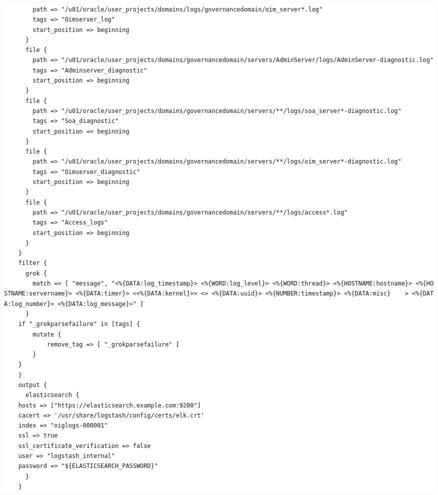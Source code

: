    ```
           path => "/u01/oracle/user_projects/domains/logs/governancedomain/oim_server*.log"
           tags => "Oimserver_log"
           start_position => beginning
         }
         file {
           path => "/u01/oracle/user_projects/domains/governancedomain/servers/AdminServer/logs/AdminServer-diagnostic.log"
           tags => "Adminserver_diagnostic"
           start_position => beginning
         }
         file {
           path => "/u01/oracle/user_projects/domains/governancedomain/servers/**/logs/soa_server*-diagnostic.log"
           tags => "Soa_diagnostic"
           start_position => beginning
         }
         file {
           path => "/u01/oracle/user_projects/domains/governancedomain/servers/**/logs/oim_server*-diagnostic.log"
           tags => "Oimserver_diagnostic"
           start_position => beginning
         }
         file {
           path => "/u01/oracle/user_projects/domains/governancedomain/servers/**/logs/access*.log"
           tags => "Access_logs"
           start_position => beginning
         }
       }
       filter {
         grok {
           match => [ "message", "<%{DATA:log_timestamp}> <%{WORD:log_level}> <%{WORD:thread}> <%{HOSTNAME:hostname}> <%{HOSTNAME:servername}> <%{DATA:timer}> <<%{DATA:kernel}>> <> <%{DATA:uuid}> <%{NUMBER:timestamp}> <%{DATA:misc}    > <%{DATA:log_number}> <%{DATA:log_message}>" ]
         }
       if "_grokparsefailure" in [tags] {
           mutate {
               remove_tag => [ "_grokparsefailure" ]
           }
       }
       }
       output {
         elasticsearch {
       hosts => ["https://elasticsearch.example.com:9200"]
       cacert => '/usr/share/logstash/config/certs/elk.crt'
       index => "oiglogs-000001"
       ssl => true
       ssl_certificate_verification => false
       user => "logstash_internal"
       password => "${ELASTICSEARCH_PASSWORD}"
         }
       }
   ```
   